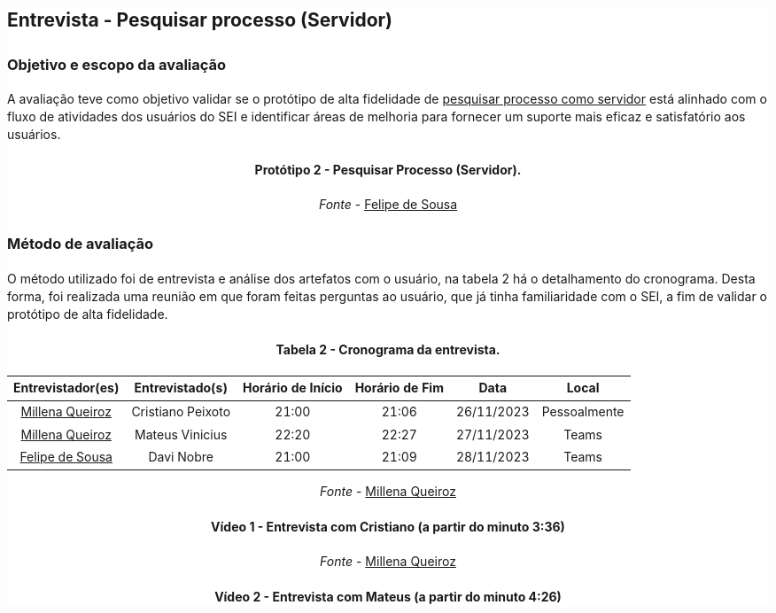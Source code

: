 ## Entrevista - Pesquisar processo (Servidor)

### Objetivo e escopo da avaliação

A avaliação teve como objetivo validar se o protótipo de alta fidelidade de [pesquisar processo como servidor](https://www.figma.com/file/sXQbjC3sXyNOs9m2kKhSnn/Prot%C3%B3tipos-de-alta-fidelidade?type=design&node-id=1%3A3&mode=design&t=qYbqUkbpPBb527DF-1) está alinhado com o fluxo de atividades dos usuários do SEI e identificar áreas de melhoria para fornecer um suporte mais eficaz e satisfatório aos usuários.

<center>

#### Protótipo 2 - Pesquisar Processo (Servidor).

<iframe style="border: 1px solid rgba(0, 0, 0, 0.1);" width="800" height="450" src="https://www.figma.com/embed?embed_host=share&url=https%3A%2F%2Fwww.figma.com%2Ffile%2FsXQbjC3sXyNOs9m2kKhSnn%2FProt%25C3%25B3tipos-de-alta-fidelidade%3Ftype%3Ddesign%26node-id%3D0%253A1%26mode%3Ddesign%26t%3DqYbqUkbpPBb527DF-1" allowfullscreen></iframe>

_Fonte_ - [Felipe de Sousa](https://github.com/fsousac)

</center>

### Método de avaliação

O método utilizado foi de entrevista e análise dos artefatos com o usuário, na tabela 2 há o detalhamento do cronograma. Desta forma, foi realizada uma reunião em que foram feitas perguntas ao usuário, que já tinha familiaridade com o SEI, a fim de validar o protótipo de alta fidelidade.

<center>

#### Tabela 2 - Cronograma da entrevista.

|                  Entrevistador(es)                   |  Entrevistado(s)  | Horário de Início | Horário de Fim |    Data    |    Local     |
| :--------------------------------------------------: | :---------------: | :---------------: | :------------: | :--------: | :----------: |
| [Millena Queiroz](https://github.com/MillenaQueiroz) | Cristiano Peixoto |       21:00       |     21:06      | 26/11/2023 | Pessoalmente |
| [Millena Queiroz](https://github.com/MillenaQueiroz) |  Mateus Vinicius  |       22:20       |     22:27      | 27/11/2023 |    Teams     |
|    [Felipe de Sousa](https://github.com/fsousac)     |    Davi Nobre     |       21:00       |     21:09      | 28/11/2023 |    Teams     |

_Fonte_ - [Millena Queiroz](https://github.com/MillenaQueiroz)

#### Vídeo 1 - Entrevista com Cristiano (a partir do minuto 3:36)

<iframe width="1017" height="315" src="https://www.youtube.com/embed/-7s-Yc08vW8" title="Entrevista - Cristiano" frameborder="0" allow="accelerometer; autoplay; clipboard-write; encrypted-media; gyroscope; picture-in-picture; web-share" allowfullscreen></iframe>

_Fonte_ - [Millena Queiroz](https://github.com/MillenaQueiroz)

#### Vídeo 2 - Entrevista com Mateus (a partir do minuto 4:26)
